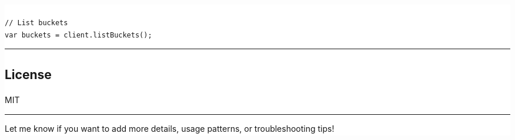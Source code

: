 ```coldfusion

// List buckets
var buckets = client.listBuckets();
```

---

## License

MIT

---

Let me know if you want to add more details, usage patterns, or troubleshooting tips! 